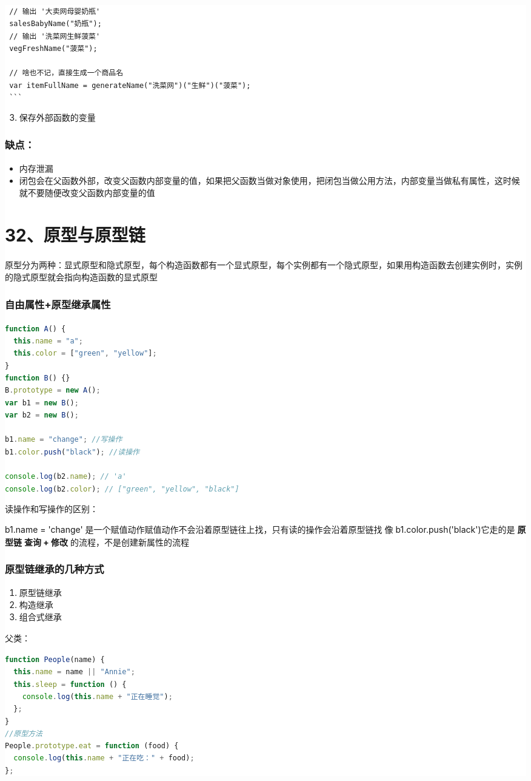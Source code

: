      // 输出 '大卖网母婴奶瓶'
     salesBabyName("奶瓶");
     // 输出 '洗菜网生鲜菠菜'
     vegFreshName("菠菜");

     // 啥也不记，直接生成一个商品名
     var itemFullName = generateName("洗菜网")("生鲜")("菠菜");
     ```

3. 保存外部函数的变量

### 缺点：

- 内存泄漏
- 闭包会在父函数外部，改变父函数内部变量的值，如果把父函数当做对象使用，把闭包当做公用方法，内部变量当做私有属性，这时候就不要随便改变父函数内部变量的值

# 32、原型与原型链

原型分为两种：显式原型和隐式原型，每个构造函数都有一个显式原型，每个实例都有一个隐式原型，如果用构造函数去创建实例时，实例的隐式原型就会指向构造函数的显式原型

### 自由属性+原型继承属性

```javascript
function A() {
  this.name = "a";
  this.color = ["green", "yellow"];
}
function B() {}
B.prototype = new A();
var b1 = new B();
var b2 = new B();

b1.name = "change"; //写操作
b1.color.push("black"); //读操作

console.log(b2.name); // 'a'
console.log(b2.color); // ["green", "yellow", "black"]
```

读操作和写操作的区别：

b1.name = 'change' 是一个赋值动作赋值动作不会沿着原型链往上找，只有读的操作会沿着原型链找 像 b1.color.push('black')它走的是 **原型链** **查询 + 修改** 的流程，不是创建新属性的流程

### 原型链继承的几种方式

1. 原型链继承
2. 构造继承
3. 组合式继承

父类：

```javascript
function People(name) {
  this.name = name || "Annie";
  this.sleep = function () {
    console.log(this.name + "正在睡觉");
  };
}
//原型方法
People.prototype.eat = function (food) {
  console.log(this.name + "正在吃：" + food);
};
```


[参考链接]: https://juejin.cn/post/6991335343450488862#heading-7